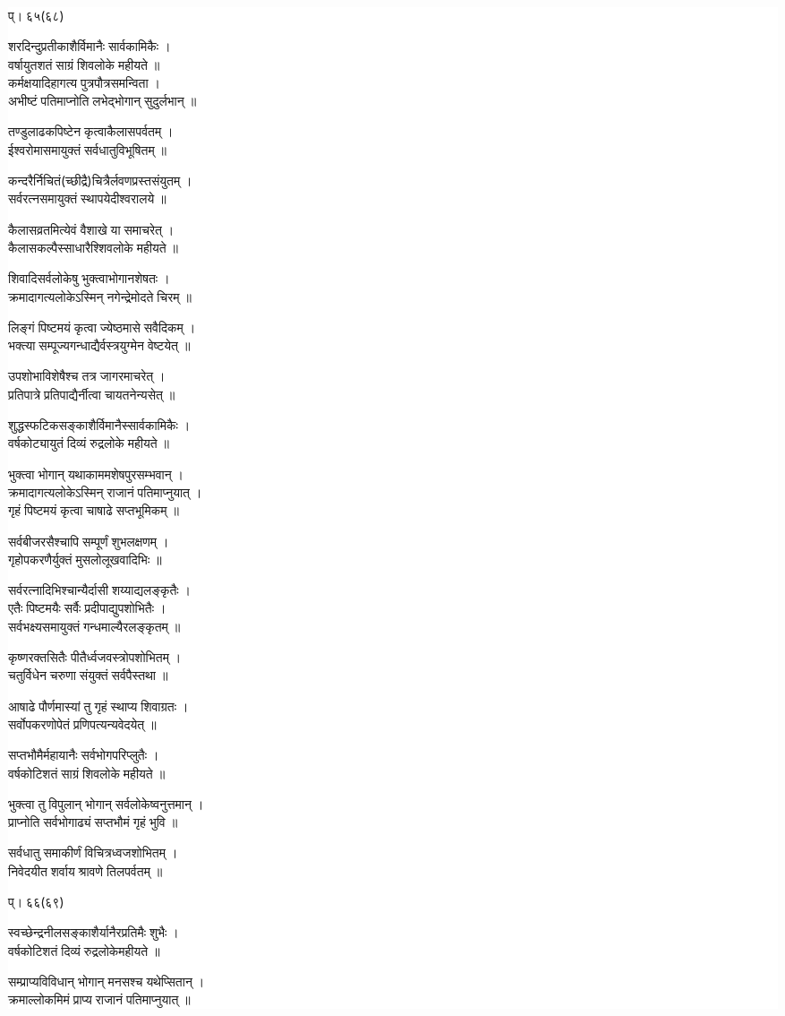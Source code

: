 प्। ६५(६८)  
  
शरदिन्दुप्रतीकाशैर्विमानैः सार्वकामिकैः ।  
वर्षायुतशतं साग्रं शिवलोके महीयते ॥  
कर्मक्षयादिहागत्य पुत्रपौत्रसमन्विता ।  
अभीष्टं पतिमाप्नोति लभेद्भोगान् सुदुर्लभान् ॥  
  
तण्डुलाढकपिष्टेन कृत्वाकैलासपर्वतम् ।  
ईश्वरोमासमायुक्तं सर्वधातुविभूषितम् ॥  
  
कन्दरैर्निचितं(च्छीद्रै)चित्रैर्लवणप्रस्तसंयुतम् ।  
सर्वरत्नसमायुक्तं स्थापयेदीश्वरालये ॥  
  
कैलासव्रतमित्येवं वैशाखे या समाचरेत् ।  
कैलासकल्पैस्साधारैश्शिवलोके महीयते ॥  
  
शिवादिसर्वलोकेषु भुक्त्वाभोगानशेषतः ।  
क्रमादागत्यलोकेऽस्मिन् नगेन्द्रेमोदते चिरम् ॥  
  
लिङ्गं पिष्टमयं कृत्वा ज्येष्ठमासे सवैदिकम् ।  
भक्त्या सम्पूज्यगन्धाद्यैर्वस्त्रयुग्मेन वेष्टयेत् ॥  
  
उपशोभाविशेषैश्च तत्र जागरमाचरेत् ।  
प्रतिपात्रे प्रतिपाद्यैर्नीत्वा चायतनेन्यसेत् ॥  
  
शुद्धस्फटिकसङ्काशैर्विमानैस्सार्वकामिकैः ।  
वर्षकोट्यायुतं दिव्यं रुद्रलोके महीयते ॥  
  
भुक्त्वा भोगान् यथाकाममशेषपुरसम्भवान् ।  
क्रमादागत्यलोकेऽस्मिन् राजानं पतिमाप्नुयात् ।  
गृहं पिष्टमयं कृत्वा चाषाढे सप्तभूमिकम् ॥  
  
सर्वबीजरसैश्चापि सम्पूर्णं शुभलक्षणम् ।  
गृहोपकरणैर्युक्तं मुसलोलूखवादिभिः ॥  
  
सर्वरत्नादिभिश्चान्यैर्दासी शय्याद्यलङ्कृतैः ।  
एतैः पिष्टमयैः सर्वैः प्रदीपाद्युपशोभितैः ।  
सर्वभक्ष्यसमायुक्तं गन्धमाल्यैरलङ्कृतम् ॥  
  
कृष्णरक्तसितैः पीतैर्ध्वजवस्त्रोपशोभितम् ।  
चतुर्विधेन चरुणा संयुक्तं सर्वपैस्तथा ॥  
  
आषाढे पौर्णमास्यां तु गृहं स्थाप्य शिवाग्रतः ।  
सर्वोपकरणोपेतं प्रणिपत्यन्यवेदयेत् ॥  
  
सप्तभौमैर्महायानैः सर्वभोगपरिप्लुतैः ।  
वर्षकोटिशतं साग्रं शिवलोके महीयते ॥  
  
भुक्त्वा तु विपुलान् भोगान् सर्वलोकेष्वनुत्तमान् ।  
प्राप्नोति सर्वभोगाढ्यं सप्तभौमं गृहं भुवि ॥  
  
सर्वधातु समाकीर्णं विचित्रध्वजशोभितम् ।  
निवेदयीत शर्वाय श्रावणे तिलपर्वतम् ॥  
  
प्। ६६(६९)  
  
स्वच्छेन्द्रनीलसङ्काशैर्यानैरप्रतिमैः शुभैः ।  
वर्षकोटिशतं दिव्यं रुद्रलोकेमहीयते ॥  
  
सम्प्राप्यविविधान् भोगान् मनसश्च यथेप्सितान् ।  
क्रमाल्लोकमिमं प्राप्य राजानं पतिमाप्नुयात् ॥  
  